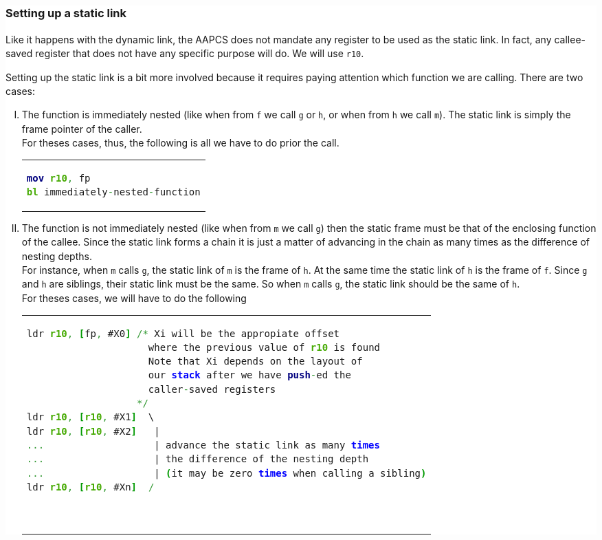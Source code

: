 <h3>Setting up a static link</h3>
<p>
Like it happens with the dynamic link, the AAPCS does not mandate any register to be used as the static link. In fact, any callee-saved register that does not have any specific purpose will do. We will use <code>r10</code>.
</p>
<p>
Setting up the static link is a bit more involved because it requires paying attention which function we are calling. There are two cases:
</p>
<ul style="list-style-type: upper-roman;">
<li>The function is immediately nested (like when from <code>f</code> we call <code>g</code> or <code>h</code>, or when from <code>h</code> we call <code>m</code>). The static link is simply the frame pointer of the caller.<bl><br>
For theses cases, thus, the following is all we have to do prior the call.<p></p>

<div class="wp_syntax" style="position:relative;"><table><tbody><tr><td class="code"><pre class="asm" style="font-family:monospace;"><span style="color: #00007f; font-weight: bold;">mov</span> <span style="color: #46aa03; font-weight: bold;">r10</span><span style="color: #339933;">,</span> fp
<span style="color: #46aa03; font-weight: bold;">bl</span> immediately<span style="color: #339933;">-</span>nested<span style="color: #339933;">-</span>function</pre></td></tr></tbody></table><p class="theCode" style="display:none;">mov r10, fp
bl immediately-nested-function</p></div>

</bl></li><li>The function is not immediately nested (like when from <code>m</code> we call <code>g</code>) then the static frame must be that of the enclosing function of the callee. Since the static link forms a chain it is just a matter of advancing in the chain as many times as the difference of nesting depths.<bl><br>
For instance, when <code>m</code> calls <code>g</code>, the static link of <code>m</code> is the frame of <code>h</code>. At the same time the static link of <code>h</code> is the frame of <code>f</code>. Since <code>g</code> and <code>h</code> are siblings, their static link must be the same. So when <code>m</code> calls <code>g</code>, the static link should be the same of <code>h</code>.<bl><br>
For theses cases, we will have to do the following<p></p>

<div class="wp_syntax" style="position:relative;"><table><tbody><tr><td class="code"><pre class="asm" style="font-family:monospace;">ldr <span style="color: #46aa03; font-weight: bold;">r10</span><span style="color: #339933;">,</span> <span style="color: #009900; font-weight: bold;">[</span>fp<span style="color: #339933;">,</span> #X0<span style="color: #009900; font-weight: bold;">]</span> <span style="color: #339933;">/*</span> Xi will be the appropiate offset 
                     where the previous value of <span style="color: #46aa03; font-weight: bold;">r10</span> is found
                     Note that Xi depends on the layout of
                     our <span style="color: #0000ff; font-weight: bold;">stack</span> after we have <span style="color: #00007f; font-weight: bold;">push</span><span style="color: #339933;">-</span>ed the
                     caller<span style="color: #339933;">-</span>saved registers
                   <span style="color: #339933;">*/</span>
ldr <span style="color: #46aa03; font-weight: bold;">r10</span><span style="color: #339933;">,</span> <span style="color: #009900; font-weight: bold;">[</span><span style="color: #46aa03; font-weight: bold;">r10</span><span style="color: #339933;">,</span> #X1<span style="color: #009900; font-weight: bold;">]</span>  \
ldr <span style="color: #46aa03; font-weight: bold;">r10</span><span style="color: #339933;">,</span> <span style="color: #009900; font-weight: bold;">[</span><span style="color: #46aa03; font-weight: bold;">r10</span><span style="color: #339933;">,</span> #X2<span style="color: #009900; font-weight: bold;">]</span>   |
<span style="color: #339933;">...</span>                   | advance the static link as many <span style="color: #0000ff; font-weight: bold;">times</span>
<span style="color: #339933;">...</span>                   | the difference of the nesting depth
<span style="color: #339933;">...</span>                   | <span style="color: #009900; font-weight: bold;">(</span>it may be zero <span style="color: #0000ff; font-weight: bold;">times</span> when calling a sibling<span style="color: #009900; font-weight: bold;">)</span>
ldr <span style="color: #46aa03; font-weight: bold;">r10</span><span style="color: #339933;">,</span> <span style="color: #009900; font-weight: bold;">[</span><span style="color: #46aa03; font-weight: bold;">r10</span><span style="color: #339933;">,</span> #Xn<span style="color: #009900; font-weight: bold;">]</span>  <span style="color: #339933;">/</span>
